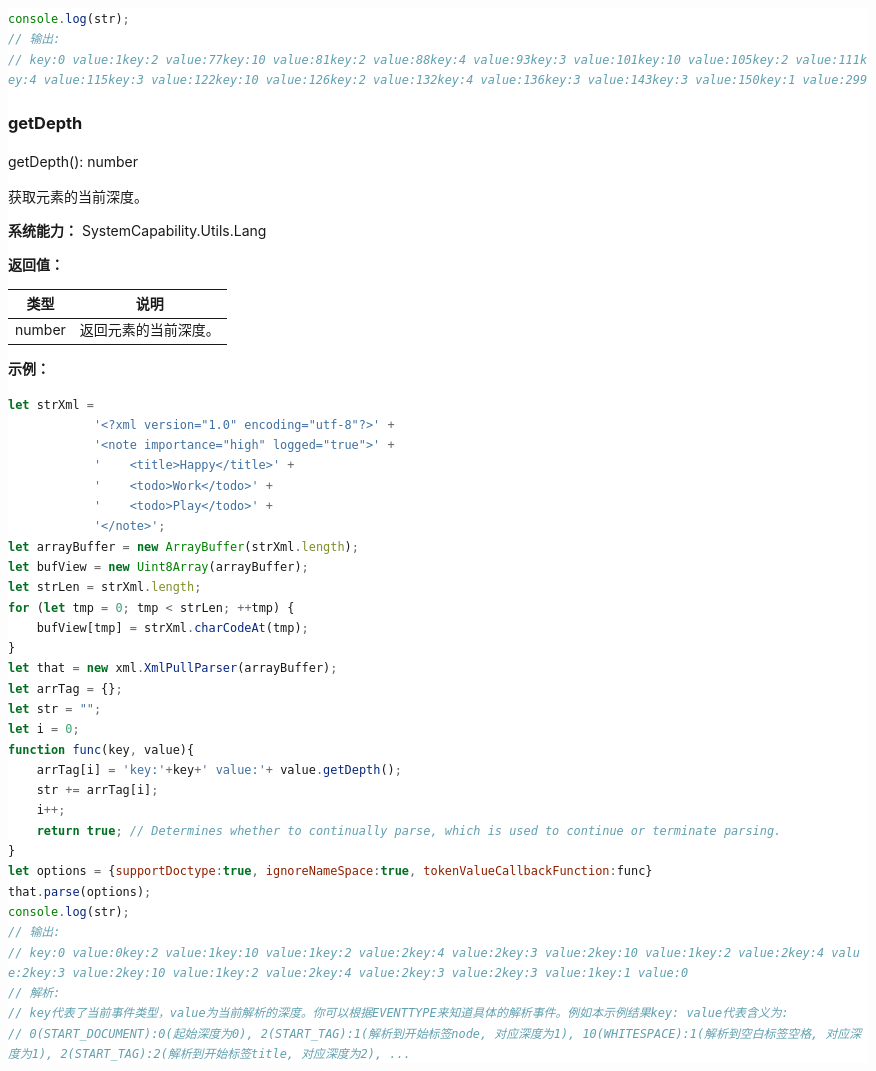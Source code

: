 ```js
console.log(str);
// 输出:
// key:0 value:1key:2 value:77key:10 value:81key:2 value:88key:4 value:93key:3 value:101key:10 value:105key:2 value:111key:4 value:115key:3 value:122key:10 value:126key:2 value:132key:4 value:136key:3 value:143key:3 value:150key:1 value:299
```

### getDepth

getDepth(): number

获取元素的当前深度。

**系统能力：** SystemCapability.Utils.Lang

**返回值：**

| 类型   | 说明                 |
| ------ | -------------------- |
| number | 返回元素的当前深度。 |

**示例：**

```js
let strXml =
            '<?xml version="1.0" encoding="utf-8"?>' +
            '<note importance="high" logged="true">' +
            '    <title>Happy</title>' +
            '    <todo>Work</todo>' +
            '    <todo>Play</todo>' +
            '</note>';
let arrayBuffer = new ArrayBuffer(strXml.length);
let bufView = new Uint8Array(arrayBuffer);
let strLen = strXml.length;
for (let tmp = 0; tmp < strLen; ++tmp) {
    bufView[tmp] = strXml.charCodeAt(tmp);
}
let that = new xml.XmlPullParser(arrayBuffer);
let arrTag = {};
let str = "";
let i = 0;
function func(key, value){
    arrTag[i] = 'key:'+key+' value:'+ value.getDepth();
    str += arrTag[i];
    i++;
    return true; // Determines whether to continually parse, which is used to continue or terminate parsing.
}
let options = {supportDoctype:true, ignoreNameSpace:true, tokenValueCallbackFunction:func}
that.parse(options);
console.log(str);
// 输出:
// key:0 value:0key:2 value:1key:10 value:1key:2 value:2key:4 value:2key:3 value:2key:10 value:1key:2 value:2key:4 value:2key:3 value:2key:10 value:1key:2 value:2key:4 value:2key:3 value:2key:3 value:1key:1 value:0
// 解析:
// key代表了当前事件类型，value为当前解析的深度。你可以根据EVENTTYPE来知道具体的解析事件。例如本示例结果key: value代表含义为:
// 0(START_DOCUMENT):0(起始深度为0), 2(START_TAG):1(解析到开始标签node, 对应深度为1), 10(WHITESPACE):1(解析到空白标签空格, 对应深度为1), 2(START_TAG):2(解析到开始标签title, 对应深度为2), ...
```

